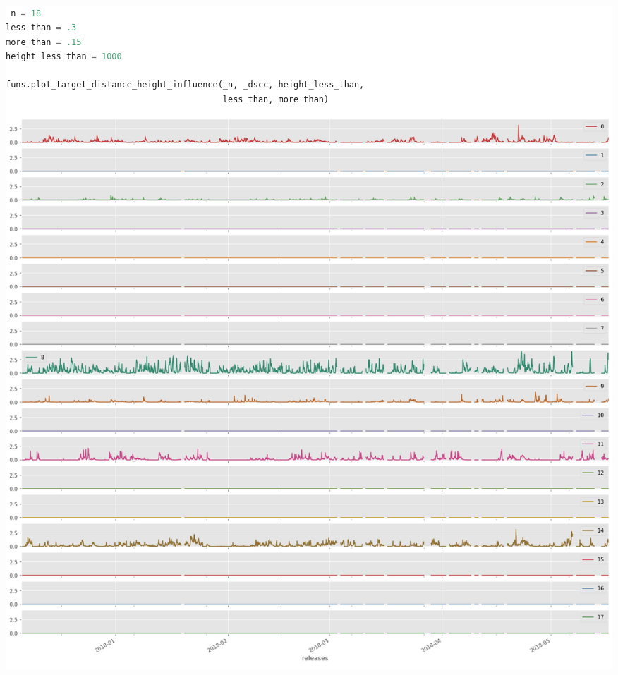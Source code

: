 

```python
_n = 18
less_than = .3
more_than = .15
height_less_than = 1000

funs.plot_target_distance_height_influence(_n, _dscc, height_less_than,
                                           less_than, more_than)
```


![png](main_files/main_44_0.png)
